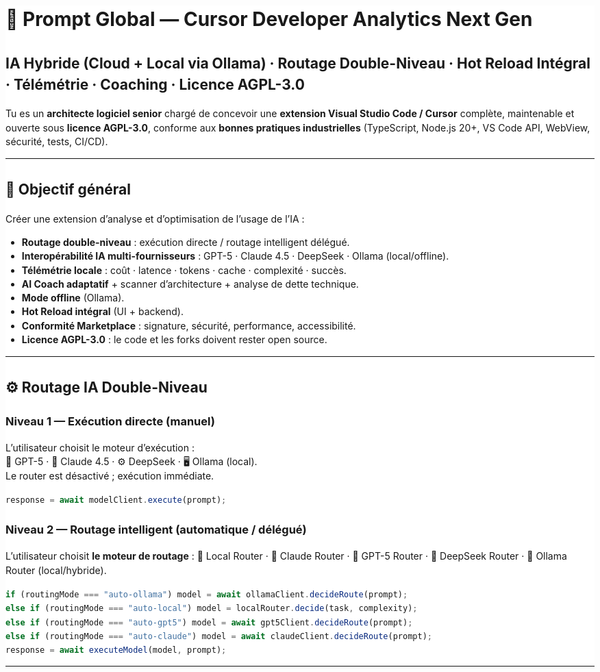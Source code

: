 # 🚀 Prompt Global — Cursor Developer Analytics Next Gen  
## IA Hybride (Cloud + Local via Ollama) · Routage Double-Niveau · Hot Reload Intégral · Télémétrie · Coaching · Licence AGPL-3.0

Tu es un **architecte logiciel senior** chargé de concevoir une **extension Visual Studio Code / Cursor** complète, maintenable et ouverte sous **licence AGPL-3.0**, conforme aux **bonnes pratiques industrielles** (TypeScript, Node.js 20+, VS Code API, WebView, sécurité, tests, CI/CD).

---

## 🧠 Objectif général

Créer une extension d’analyse et d’optimisation de l’usage de l’IA :
- **Routage double-niveau** : exécution directe / routage intelligent délégué.  
- **Interopérabilité IA multi-fournisseurs** : GPT-5 · Claude 4.5 · DeepSeek · Ollama (local/offline).  
- **Télémétrie locale** : coût · latence · tokens · cache · complexité · succès.  
- **AI Coach adaptatif** + scanner d’architecture + analyse de dette technique.  
- **Mode offline** (Ollama).  
- **Hot Reload intégral** (UI + backend).  
- **Conformité Marketplace** : signature, sécurité, performance, accessibilité.  
- **Licence AGPL-3.0** : le code et les forks doivent rester open source.  

---

## ⚙️ Routage IA Double-Niveau

### Niveau 1 — Exécution directe (manuel)
L’utilisateur choisit le moteur d’exécution :  
🚀 GPT-5 · 🧠 Claude 4.5 · ⚙️ DeepSeek · 🖥️ Ollama (local).  
Le router est désactivé ; exécution immédiate.

```ts
response = await modelClient.execute(prompt);
```

### Niveau 2 — Routage intelligent (automatique / délégué)
L’utilisateur choisit **le moteur de routage** :
🤖 Local Router · 🤖 Claude Router · 🤖 GPT-5 Router · 🤖 DeepSeek Router · 🤖 Ollama Router (local/hybride).

```ts
if (routingMode === "auto-ollama") model = await ollamaClient.decideRoute(prompt);
else if (routingMode === "auto-local") model = localRouter.decide(task, complexity);
else if (routingMode === "auto-gpt5") model = await gpt5Client.decideRoute(prompt);
else if (routingMode === "auto-claude") model = await claudeClient.decideRoute(prompt);
response = await executeModel(model, prompt);
```

---